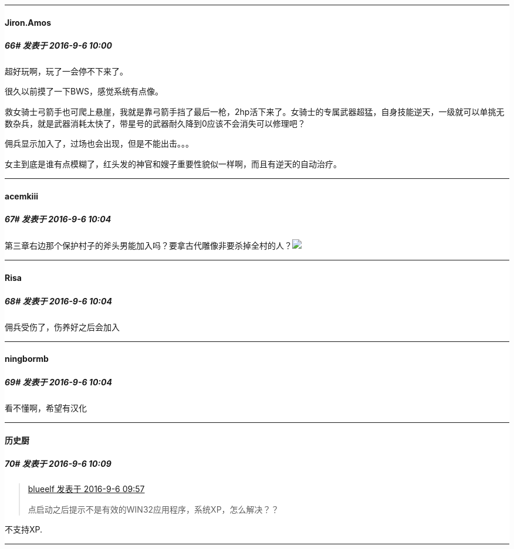
-----

####  Jiron.Amos  
##### 66#       发表于 2016-9-6 10:00


超好玩啊，玩了一会停不下来了。

很久以前摸了一下BWS，感觉系统有点像。

救女骑士弓箭手也可爬上悬崖，我就是靠弓箭手挡了最后一枪，2hp活下来了。女骑士的专属武器超猛，自身技能逆天，一级就可以单挑无数杂兵，就是武器消耗太快了，带星号的武器耐久降到0应该不会消失可以修理吧？

佣兵显示加入了，过场也会出现，但是不能出击。。。

女主到底是谁有点模糊了，红头发的神官和嫂子重要性貌似一样啊，而且有逆天的自动治疗。


-----

####  acemkiii  
##### 67#       发表于 2016-9-6 10:04


第三章右边那个保护村子的斧头男能加入吗？要拿古代雕像非要杀掉全村的人？<img src="https://static.saraba1st.com/image/smiley/face/02.gif" referrerpolicy="no-referrer">


-----

####  Risa  
##### 68#       发表于 2016-9-6 10:04


佣兵受伤了，伤养好之后会加入


-----

####  ningbormb  
##### 69#       发表于 2016-9-6 10:04


看不懂啊，希望有汉化


-----

####  历史厨  
##### 70#       发表于 2016-9-6 10:09


<blockquote><a href="httphttps://bbs.saraba1st.com/2b/forum.php?mod=redirect&amp;goto=findpost&amp;pid=33494808&amp;ptid=1330118" target="_blank">blueelf 发表于 2016-9-6 09:57</a>

点启动之后提示不是有效的WIN32应用程序，系统XP，怎么解决？？</blockquote>
不支持XP.


-----
